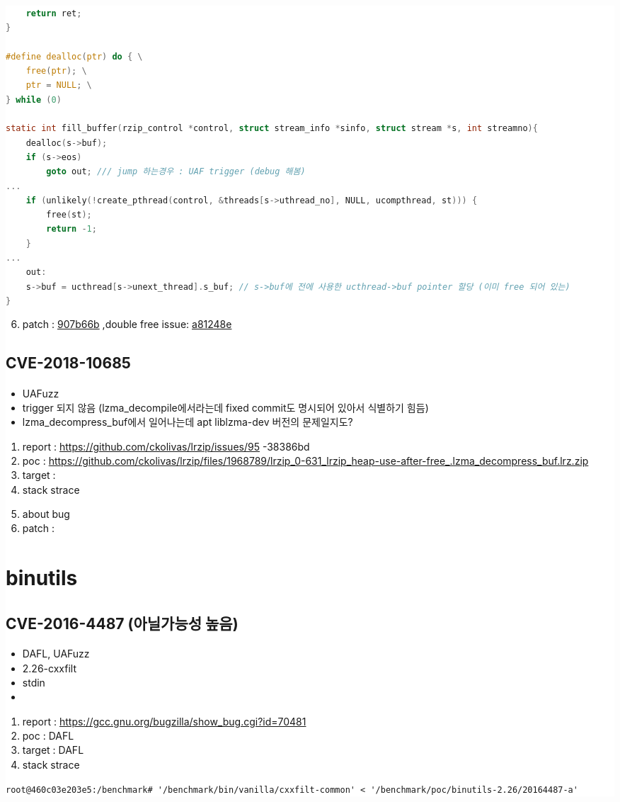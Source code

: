 ``` c
	return ret;
}

#define dealloc(ptr) do { \
	free(ptr); \
	ptr = NULL; \
} while (0)

static int fill_buffer(rzip_control *control, struct stream_info *sinfo, struct stream *s, int streamno){
    dealloc(s->buf);
    if (s->eos)
		goto out; /// jump 하는경우 : UAF trigger (debug 해봄) 
...
    if (unlikely(!create_pthread(control, &threads[s->uthread_no], NULL, ucompthread, st))) {
		free(st);
		return -1;
	}
...
    out:
    s->buf = ucthread[s->unext_thread].s_buf; // s->buf에 전에 사용한 ucthread->buf pointer 할당 (이미 free 되어 있는)
}

```
6. patch : [907b66b](https://github.com/ckolivas/lrzip/commit/907b66b8cb4ba7384abf8d82f09204b127d328bd) ,double free issue: [a81248e](https://github.com/ckolivas/lrzip/commit/a81248e)
``` diff


```

## CVE-2018-10685
- UAFuzz
- trigger 되지 않음 (lzma_decompile에서라는데 fixed commit도 명시되어 있아서 식별하기 힘듬)
- lzma_decompress_buf에서 일어나는데 apt liblzma-dev 버전의 문제일지도?
1. report : https://github.com/ckolivas/lrzip/issues/95 -38386bd
2. poc : https://github.com/ckolivas/lrzip/files/1968789/lrzip_0-631_lrzip_heap-use-after-free_.lzma_decompress_buf.lrz.zip
3. target :
4. stack strace
``` log
```
5. about bug 
6. patch : 
``` diff
```


# binutils
## CVE-2016-4487 (아닐가능성 높음)
- DAFL, UAFuzz
- 2.26-cxxfilt
- stdin
- 
1. report : https://gcc.gnu.org/bugzilla/show_bug.cgi?id=70481
2. poc : DAFL
3. target : DAFL
4. stack strace
``` log
root@460c03e203e5:/benchmark# '/benchmark/bin/vanilla/cxxfilt-common' < '/benchmark/poc/binutils-2.26/20164487-a'
```